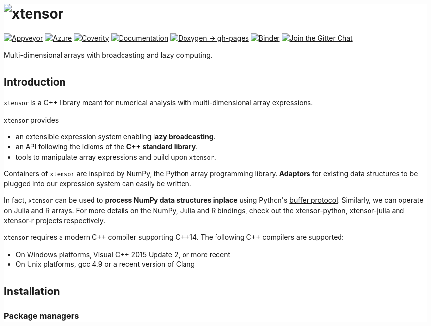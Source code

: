 # ![xtensor](docs/source/xtensor.svg)

[![Appveyor](https://ci.appveyor.com/api/projects/status/dljjg79povwgncuf?svg=true)](https://ci.appveyor.com/project/xtensor-stack/xtensor)
[![Azure](https://dev.azure.com/xtensor-stack/xtensor-stack/_apis/build/status/xtensor-stack.xtensor?branchName=master)](https://dev.azure.com/xtensor-stack/xtensor-stack/_build/latest?definitionId=4&branchName=master)
[![Coverity](https://scan.coverity.com/projects/18335/badge.svg)](https://scan.coverity.com/projects/xtensor)
[![Documentation](http://readthedocs.org/projects/xtensor/badge/?version=latest)](https://xtensor.readthedocs.io/en/latest/?badge=latest)
[![Doxygen -> gh-pages](https://github.com/xtensor-stack/xtensor/workflows/gh-pages/badge.svg)](https://xtensor-stack.github.io/xtensor)
[![Binder](https://mybinder.org/badge.svg)](https://mybinder.org/v2/gh/xtensor-stack/xtensor/stable?filepath=notebooks%2Fxtensor.ipynb)
[![Join the Gitter Chat](https://badges.gitter.im/Join%20Chat.svg)](https://gitter.im/QuantStack/Lobby?utm_source=badge&utm_medium=badge&utm_campaign=pr-badge&utm_content=badge)

Multi-dimensional arrays with broadcasting and lazy computing.

## Introduction

`xtensor` is a C++ library meant for numerical analysis with multi-dimensional
array expressions.

`xtensor` provides

 - an extensible expression system enabling **lazy broadcasting**.
 - an API following the idioms of the **C++ standard library**.
 - tools to manipulate array expressions and build upon `xtensor`.

Containers of `xtensor` are inspired by [NumPy](http://www.numpy.org), the
Python array programming library. **Adaptors** for existing data structures to
be plugged into our expression system can easily be written.

In fact, `xtensor` can be used to **process NumPy data structures inplace**
using Python's [buffer protocol](https://docs.python.org/3/c-api/buffer.html).
Similarly, we can operate on Julia and R arrays. For more details on the NumPy,
Julia and R bindings, check out the [xtensor-python](https://github.com/xtensor-stack/xtensor-python),
[xtensor-julia](https://github.com/xtensor-stack/Xtensor.jl) and
[xtensor-r](https://github.com/xtensor-stack/xtensor-r) projects respectively.

`xtensor` requires a modern C++ compiler supporting C++14. The following C++
compilers are supported:

 - On Windows platforms, Visual C++ 2015 Update 2, or more recent
 - On Unix platforms, gcc 4.9 or a recent version of Clang

## Installation

### Package managers
